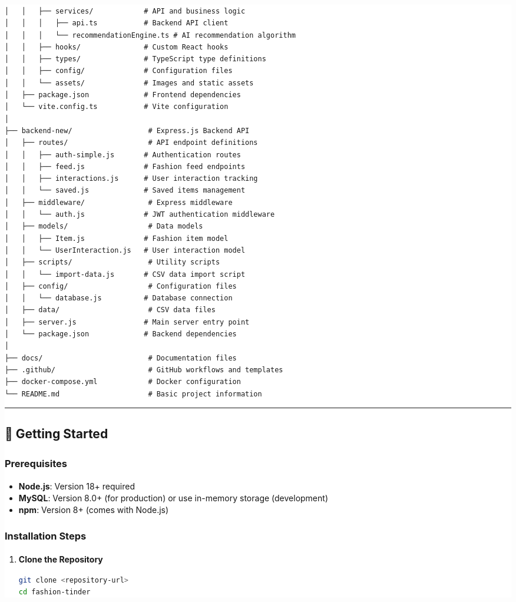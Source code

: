 ```
│   │   ├── services/            # API and business logic
│   │   │   ├── api.ts           # Backend API client
│   │   │   └── recommendationEngine.ts # AI recommendation algorithm
│   │   ├── hooks/               # Custom React hooks
│   │   ├── types/               # TypeScript type definitions
│   │   ├── config/              # Configuration files
│   │   └── assets/              # Images and static assets
│   ├── package.json             # Frontend dependencies
│   └── vite.config.ts           # Vite configuration
│
├── backend-new/                  # Express.js Backend API
│   ├── routes/                   # API endpoint definitions
│   │   ├── auth-simple.js       # Authentication routes
│   │   ├── feed.js              # Fashion feed endpoints
│   │   ├── interactions.js      # User interaction tracking
│   │   └── saved.js             # Saved items management
│   ├── middleware/               # Express middleware
│   │   └── auth.js              # JWT authentication middleware
│   ├── models/                   # Data models
│   │   ├── Item.js              # Fashion item model
│   │   └── UserInteraction.js   # User interaction model
│   ├── scripts/                  # Utility scripts
│   │   └── import-data.js       # CSV data import script
│   ├── config/                   # Configuration files
│   │   └── database.js          # Database connection
│   ├── data/                     # CSV data files
│   ├── server.js                # Main server entry point
│   └── package.json             # Backend dependencies
│
├── docs/                         # Documentation files
├── .github/                      # GitHub workflows and templates
├── docker-compose.yml            # Docker configuration
└── README.md                     # Basic project information
```

---

## 🚀 Getting Started

### Prerequisites
- **Node.js**: Version 18+ required
- **MySQL**: Version 8.0+ (for production) or use in-memory storage (development)
- **npm**: Version 8+ (comes with Node.js)

### Installation Steps

1. **Clone the Repository**
   ```bash
   git clone <repository-url>
   cd fashion-tinder
   ```
